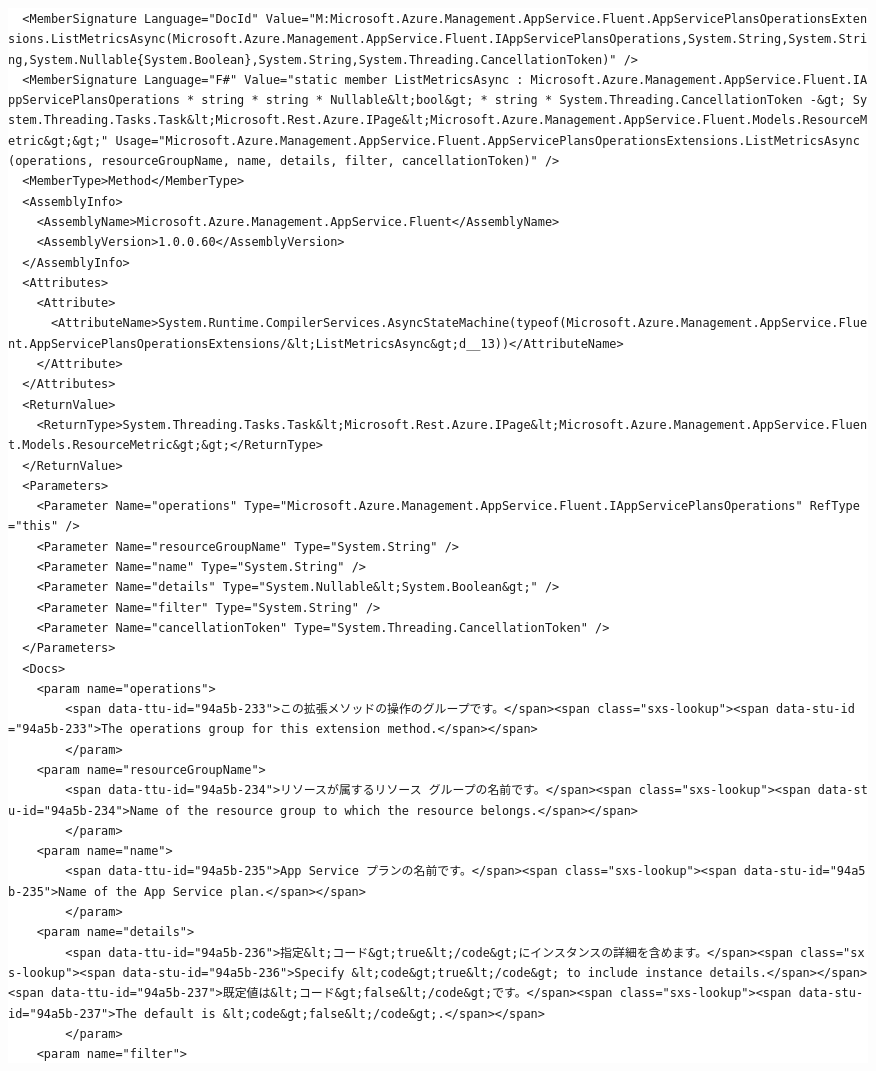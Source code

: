       <MemberSignature Language="DocId" Value="M:Microsoft.Azure.Management.AppService.Fluent.AppServicePlansOperationsExtensions.ListMetricsAsync(Microsoft.Azure.Management.AppService.Fluent.IAppServicePlansOperations,System.String,System.String,System.Nullable{System.Boolean},System.String,System.Threading.CancellationToken)" />
      <MemberSignature Language="F#" Value="static member ListMetricsAsync : Microsoft.Azure.Management.AppService.Fluent.IAppServicePlansOperations * string * string * Nullable&lt;bool&gt; * string * System.Threading.CancellationToken -&gt; System.Threading.Tasks.Task&lt;Microsoft.Rest.Azure.IPage&lt;Microsoft.Azure.Management.AppService.Fluent.Models.ResourceMetric&gt;&gt;" Usage="Microsoft.Azure.Management.AppService.Fluent.AppServicePlansOperationsExtensions.ListMetricsAsync (operations, resourceGroupName, name, details, filter, cancellationToken)" />
      <MemberType>Method</MemberType>
      <AssemblyInfo>
        <AssemblyName>Microsoft.Azure.Management.AppService.Fluent</AssemblyName>
        <AssemblyVersion>1.0.0.60</AssemblyVersion>
      </AssemblyInfo>
      <Attributes>
        <Attribute>
          <AttributeName>System.Runtime.CompilerServices.AsyncStateMachine(typeof(Microsoft.Azure.Management.AppService.Fluent.AppServicePlansOperationsExtensions/&lt;ListMetricsAsync&gt;d__13))</AttributeName>
        </Attribute>
      </Attributes>
      <ReturnValue>
        <ReturnType>System.Threading.Tasks.Task&lt;Microsoft.Rest.Azure.IPage&lt;Microsoft.Azure.Management.AppService.Fluent.Models.ResourceMetric&gt;&gt;</ReturnType>
      </ReturnValue>
      <Parameters>
        <Parameter Name="operations" Type="Microsoft.Azure.Management.AppService.Fluent.IAppServicePlansOperations" RefType="this" />
        <Parameter Name="resourceGroupName" Type="System.String" />
        <Parameter Name="name" Type="System.String" />
        <Parameter Name="details" Type="System.Nullable&lt;System.Boolean&gt;" />
        <Parameter Name="filter" Type="System.String" />
        <Parameter Name="cancellationToken" Type="System.Threading.CancellationToken" />
      </Parameters>
      <Docs>
        <param name="operations">
            <span data-ttu-id="94a5b-233">この拡張メソッドの操作のグループです。</span><span class="sxs-lookup"><span data-stu-id="94a5b-233">The operations group for this extension method.</span></span>
            </param>
        <param name="resourceGroupName">
            <span data-ttu-id="94a5b-234">リソースが属するリソース グループの名前です。</span><span class="sxs-lookup"><span data-stu-id="94a5b-234">Name of the resource group to which the resource belongs.</span></span>
            </param>
        <param name="name">
            <span data-ttu-id="94a5b-235">App Service プランの名前です。</span><span class="sxs-lookup"><span data-stu-id="94a5b-235">Name of the App Service plan.</span></span>
            </param>
        <param name="details">
            <span data-ttu-id="94a5b-236">指定&lt;コード&gt;true&lt;/code&gt;にインスタンスの詳細を含めます。</span><span class="sxs-lookup"><span data-stu-id="94a5b-236">Specify &lt;code&gt;true&lt;/code&gt; to include instance details.</span></span> <span data-ttu-id="94a5b-237">既定値は&lt;コード&gt;false&lt;/code&gt;です。</span><span class="sxs-lookup"><span data-stu-id="94a5b-237">The default is &lt;code&gt;false&lt;/code&gt;.</span></span>
            </param>
        <param name="filter">